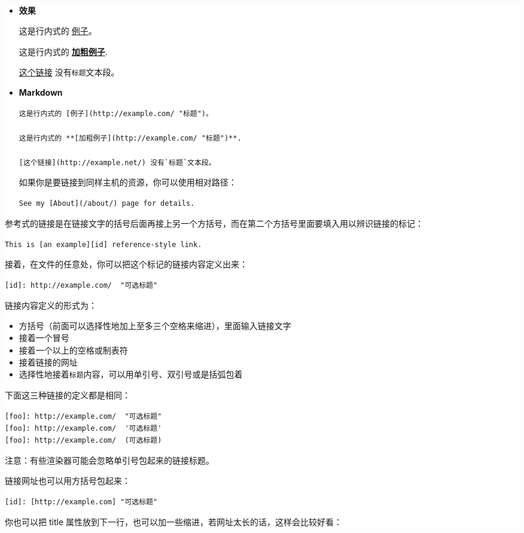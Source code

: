 - **效果**

  这是行内式的 [例子](http://example.com/ "标题")。

  这是行内式的 **[加粗例子](http://example.com/ "标题")**.

  [这个链接](http://example.net/) 没有`标题`文本段。

- **Markdown**

  ```md_txt
  这是行内式的 [例子](http://example.com/ "标题")。

  这是行内式的 **[加粗例子](http://example.com/ "标题")**.

  [这个链接](http://example.net/) 没有`标题`文本段。
  ```

  如果你是要链接到同样主机的资源，你可以使用相对路径：

  ```md_txt
  See my [About](/about/) page for details.
  ```

参考式的链接是在链接文字的括号后面再接上另一个方括号，而在第二个方括号里面要填入用以辨识链接的标记：

```md_txt
This is [an example][id] reference-style link.
```

接着，在文件的任意处，你可以把这个标记的链接内容定义出来：

```md_txt
[id]: http://example.com/  "可选标题"
```

链接内容定义的形式为：

- 方括号（前面可以选择性地加上至多三个空格来缩进），里面输入链接文字
- 接着一个冒号
- 接着一个以上的空格或制表符
- 接着链接的网址
- 选择性地接着`标题`内容，可以用单引号、双引号或是括弧包着

下面这三种链接的定义都是相同：

```md_txt
[foo]: http://example.com/  "可选标题"
[foo]: http://example.com/  '可选标题'
[foo]: http://example.com/  (可选标题)
```

注意：有些渲染器可能会忽略单引号包起来的链接标题。

链接网址也可以用方括号包起来：

```md_txt
[id]: [http://example.com] "可选标题"
```

你也可以把 title 属性放到下一行，也可以加一些缩进，若网址太长的话，这样会比较好看：


[id]: http://example.com/longish/path/to/resource/here
[Google]: http://google.com/
  [Python documentation]: https://docs.python.org/
  [1]: http://google.com/        "Google"
  [2]: http://search.yahoo.com/  "Yahoo Search"
  [3]: http://search.msn.com/    "MSN Search"
  [google]: http://google.com/        "Google"
  [yahoo]:  http://search.yahoo.com/  "Yahoo Search"
  [msn]:    http://search.msn.com/    "MSN Search"
  [id]: url/to/image  "Optional title attribute"